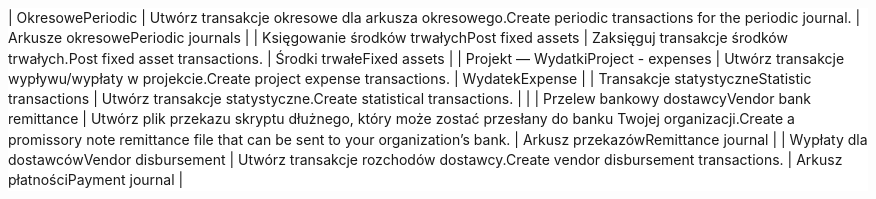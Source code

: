 | <span data-ttu-id="5a2f6-170">Okresowe</span><span class="sxs-lookup"><span data-stu-id="5a2f6-170">Periodic</span></span>                          | <span data-ttu-id="5a2f6-171">Utwórz transakcje okresowe dla arkusza okresowego.</span><span class="sxs-lookup"><span data-stu-id="5a2f6-171">Create periodic transactions for the periodic journal.</span></span>                                                                                                                                                                                                                                                                                                      | <span data-ttu-id="5a2f6-172">Arkusze okresowe</span><span class="sxs-lookup"><span data-stu-id="5a2f6-172">Periodic journals</span></span>                                              |
| <span data-ttu-id="5a2f6-173">Księgowanie środków trwałych</span><span class="sxs-lookup"><span data-stu-id="5a2f6-173">Post fixed assets</span></span>                 | <span data-ttu-id="5a2f6-174">Zaksięguj transakcje środków trwałych.</span><span class="sxs-lookup"><span data-stu-id="5a2f6-174">Post fixed asset transactions.</span></span>                                                                                                                                                                                                                                                                                                                              | <span data-ttu-id="5a2f6-175">Środki trwałe</span><span class="sxs-lookup"><span data-stu-id="5a2f6-175">Fixed assets</span></span>                                                   |
| <span data-ttu-id="5a2f6-176">Projekt — Wydatki</span><span class="sxs-lookup"><span data-stu-id="5a2f6-176">Project - expenses</span></span>                | <span data-ttu-id="5a2f6-177">Utwórz transakcje wypływu/wypłaty w projekcie.</span><span class="sxs-lookup"><span data-stu-id="5a2f6-177">Create project expense transactions.</span></span>                                                                                                                                                                                                                                                                                                                        | <span data-ttu-id="5a2f6-178">Wydatek</span><span class="sxs-lookup"><span data-stu-id="5a2f6-178">Expense</span></span>                                                        |
| <span data-ttu-id="5a2f6-179">Transakcje statystyczne</span><span class="sxs-lookup"><span data-stu-id="5a2f6-179">Statistic transactions</span></span>            | <span data-ttu-id="5a2f6-180">Utwórz transakcje statystyczne.</span><span class="sxs-lookup"><span data-stu-id="5a2f6-180">Create statistical transactions.</span></span>                                                                                                                                                                                                                                                                                                                            |                                                                |
| <span data-ttu-id="5a2f6-181">Przelew bankowy dostawcy</span><span class="sxs-lookup"><span data-stu-id="5a2f6-181">Vendor bank remittance</span></span>            | <span data-ttu-id="5a2f6-182">Utwórz plik przekazu skryptu dłużnego, który może zostać przesłany do banku Twojej organizacji.</span><span class="sxs-lookup"><span data-stu-id="5a2f6-182">Create a promissory note remittance file that can be sent to your organization’s bank.</span></span>                                                                                                                                                                                                                                                                      | <span data-ttu-id="5a2f6-183">Arkusz przekazów</span><span class="sxs-lookup"><span data-stu-id="5a2f6-183">Remittance journal</span></span>                                             |
| <span data-ttu-id="5a2f6-184">Wypłaty dla dostawców</span><span class="sxs-lookup"><span data-stu-id="5a2f6-184">Vendor disbursement</span></span>               | <span data-ttu-id="5a2f6-185">Utwórz transakcje rozchodów dostawcy.</span><span class="sxs-lookup"><span data-stu-id="5a2f6-185">Create vendor disbursement transactions.</span></span>                                                                                                                                                                                                                                                                                                                    | <span data-ttu-id="5a2f6-186">Arkusz płatności</span><span class="sxs-lookup"><span data-stu-id="5a2f6-186">Payment journal</span></span>                                                |